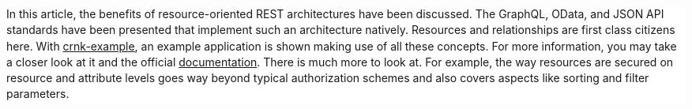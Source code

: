 In this article, the benefits of resource-oriented REST architectures have been discussed. The GraphQL, OData, and JSON API standards have been presented that implement such an architecture natively. Resources and relationships are first class citizens here. With [crnk-example](https://github.com/crnk-project/crnk-example/), an example application is shown making use of all these concepts. For more information, you may take a closer look at it and the official [documentation](http://www.crnk.io/documentation/). There is much more to look at. For example, the way resources are secured on resource and attribute levels goes way beyond typical authorization schemes and also covers aspects like sorting and filter parameters.
